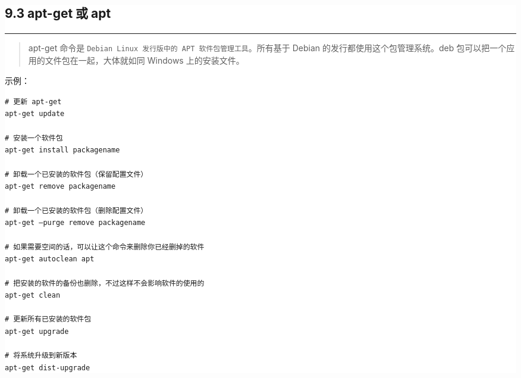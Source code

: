 
## 9.3 apt-get 或 apt
---
 >apt-get 命令是 `Debian Linux 发行版中的 APT 软件包管理工具`。所有基于 Debian 的发行都使用这个包管理系统。deb 包可以把一个应用的文件包在一起，大体就如同 Windows 上的安装文件。

示例：
```shell
# 更新 apt-get
apt-get update

# 安装一个软件包
apt-get install packagename

# 卸载一个已安装的软件包（保留配置文件）
apt-get remove packagename

# 卸载一个已安装的软件包（删除配置文件）
apt-get –purge remove packagename

# 如果需要空间的话，可以让这个命令来删除你已经删掉的软件
apt-get autoclean apt

# 把安装的软件的备份也删除，不过这样不会影响软件的使用的
apt-get clean

# 更新所有已安装的软件包
apt-get upgrade

# 将系统升级到新版本
apt-get dist-upgrade
```
